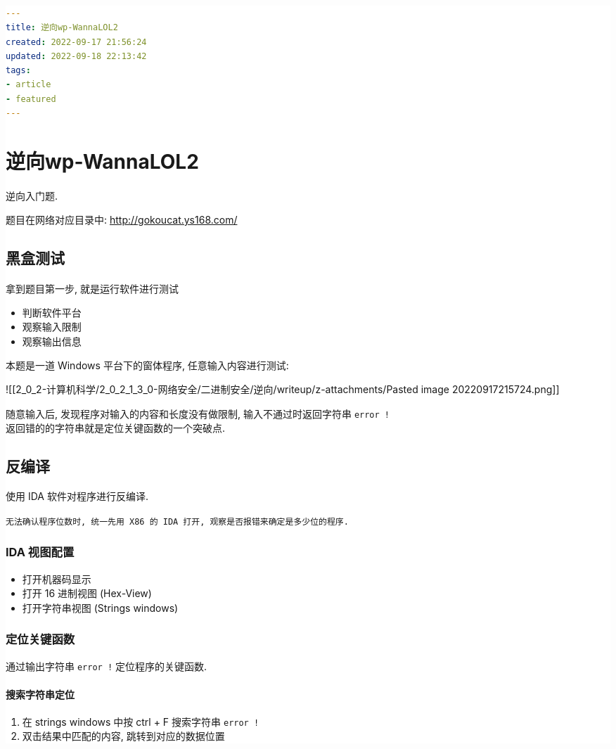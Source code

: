 ```yaml
---
title: 逆向wp-WannaLOL2
created: 2022-09-17 21:56:24
updated: 2022-09-18 22:13:42
tags: 
- article
- featured
---
```


# 逆向wp-WannaLOL2

逆向入门题.

题目在网络对应目录中: http://gokoucat.ys168.com/

## 黑盒测试

拿到题目第一步, 就是运行软件进行测试
- 判断软件平台
- 观察输入限制
- 观察输出信息

本题是一道 Windows 平台下的窗体程序, 任意输入内容进行测试:  

![[2_0_2-计算机科学/2_0_2_1_3_0-网络安全/二进制安全/逆向/writeup/z-attachments/Pasted image 20220917215724.png]]

随意输入后, 发现程序对输入的内容和长度没有做限制, 输入不通过时返回字符串 `error !`  
返回错的的字符串就是定位关键函数的一个突破点.  

## 反编译

使用 IDA 软件对程序进行反编译.  

```
无法确认程序位数时, 统一先用 X86 的 IDA 打开, 观察是否报错来确定是多少位的程序.
```

### IDA 视图配置

- 打开机器码显示
- 打开 16 进制视图 (Hex-View)
- 打开字符串视图 (Strings windows)

### 定位关键函数

通过输出字符串 `error !` 定位程序的关键函数.

#### 搜索字符串定位

1. 在 strings windows 中按 ctrl + F 搜索字符串 `error !`
1. 双击结果中匹配的内容, 跳转到对应的数据位置

